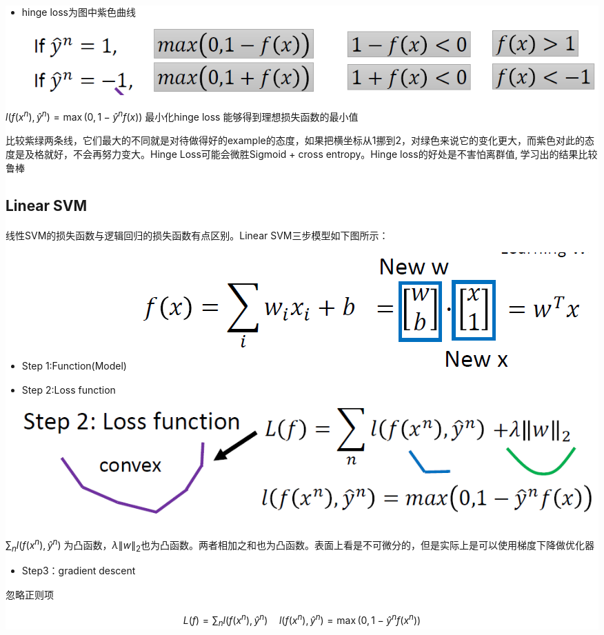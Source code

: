 - hinge loss为图中紫色曲线
![在这里插入图片描述](res/chapter31-8.png)

$l\left(f\left(x^{n}\right), \hat{y}^{n}\right)=\max \left(0,1-\hat{y}^{n} f(x)\right)$
最小化hinge loss  能够得到理想损失函数的最小值

比较紫绿两条线，它们最大的不同就是对待做得好的example的态度，如果把横坐标从1挪到2，对绿色来说它的变化更大，而紫色对此的态度是及格就好，不会再努力变大。Hinge Loss可能会微胜Sigmoid + cross entropy。Hinge loss的好处是不害怕离群值, 学习出的结果比较鲁棒



## Linear SVM
线性SVM的损失函数与逻辑回归的损失函数有点区别。Linear SVM三步模型如下图所示：
- Step 1:Function(Model)
![在这里插入图片描述](res/chapter31-9.png)
 
- Step 2:Loss function
![在这里插入图片描述](res/chapter31-10.png)
 
$\sum_{n} l\left(f\left(x^{n}\right), \hat{y}^{n}\right)$ 为凸函数，$\lambda\|w\|_{2}$也为凸函数。两者相加之和也为凸函数。表面上看是不可微分的，但是实际上是可以使用梯度下降做优化器
 


-  Step3：gradient descent

忽略正则项

$$L(f)=\sum_{n} l\left(f\left(x^{n}\right), \hat{y}^{n}\right) \quad l\left(f\left(x^{n}\right), \hat{y}^{n}\right)=\max \left(0,1-\hat{y}^{n} f\left(x^{n}\right)\right)$$
